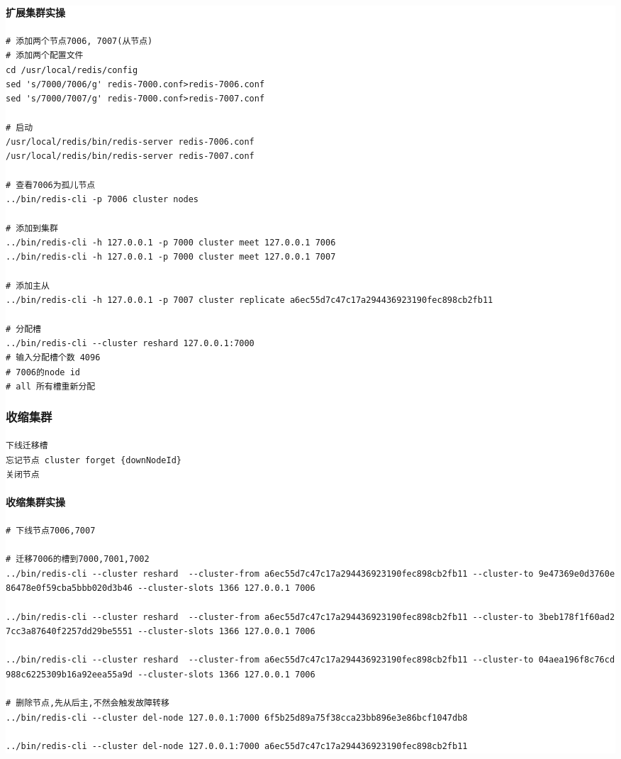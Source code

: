 #### 扩展集群实操

```shell
# 添加两个节点7006, 7007(从节点)
# 添加两个配置文件
cd /usr/local/redis/config
sed 's/7000/7006/g' redis-7000.conf>redis-7006.conf
sed 's/7000/7007/g' redis-7000.conf>redis-7007.conf

# 启动
/usr/local/redis/bin/redis-server redis-7006.conf
/usr/local/redis/bin/redis-server redis-7007.conf

# 查看7006为孤儿节点
../bin/redis-cli -p 7006 cluster nodes

# 添加到集群
../bin/redis-cli -h 127.0.0.1 -p 7000 cluster meet 127.0.0.1 7006
../bin/redis-cli -h 127.0.0.1 -p 7000 cluster meet 127.0.0.1 7007

# 添加主从
../bin/redis-cli -h 127.0.0.1 -p 7007 cluster replicate a6ec55d7c47c17a294436923190fec898cb2fb11

# 分配槽
../bin/redis-cli --cluster reshard 127.0.0.1:7000
# 输入分配槽个数 4096
# 7006的node id
# all 所有槽重新分配
```

### 收缩集群

```shell
下线迁移槽
忘记节点 cluster forget {downNodeId}
关闭节点
```

#### 收缩集群实操

```shell
# 下线节点7006,7007

# 迁移7006的槽到7000,7001,7002
../bin/redis-cli --cluster reshard  --cluster-from a6ec55d7c47c17a294436923190fec898cb2fb11 --cluster-to 9e47369e0d3760e86478e0f59cba5bbb020d3b46 --cluster-slots 1366 127.0.0.1 7006

../bin/redis-cli --cluster reshard  --cluster-from a6ec55d7c47c17a294436923190fec898cb2fb11 --cluster-to 3beb178f1f60ad27cc3a87640f2257dd29be5551 --cluster-slots 1366 127.0.0.1 7006

../bin/redis-cli --cluster reshard  --cluster-from a6ec55d7c47c17a294436923190fec898cb2fb11 --cluster-to 04aea196f8c76cd988c6225309b16a92eea55a9d --cluster-slots 1366 127.0.0.1 7006

# 删除节点,先从后主,不然会触发故障转移
../bin/redis-cli --cluster del-node 127.0.0.1:7000 6f5b25d89a75f38cca23bb896e3e86bcf1047db8

../bin/redis-cli --cluster del-node 127.0.0.1:7000 a6ec55d7c47c17a294436923190fec898cb2fb11
```
